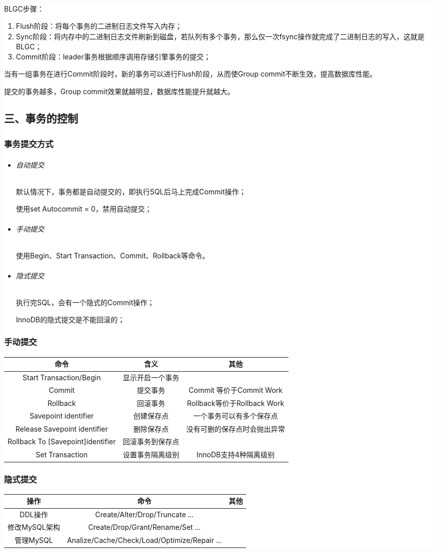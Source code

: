 BLGC步骤：

1. Flush阶段：将每个事务的二进制日志文件写入内存；
2. Sync阶段：将内存中的二进制日志文件刷新到磁盘，若队列有多个事务，那么仅一次fsync操作就完成了二进制日志的写入，这就是BLGC；
3. Commit阶段：leader事务根据顺序调用存储引擎事务的提交；

当有一组事务在进行Commit阶段时，新的事务可以进行Flush阶段，从而使Group commit不断生效，提高数据库性能。

提交的事务越多，Group commit效果就越明显，数据库性能提升就越大。



## 三、事务的控制

### 事务提交方式

- ###### 自动提交

  默认情况下，事务都是自动提交的，即执行SQL后马上完成Commit操作；

  使用set Autocommit = 0，禁用自动提交；

- ###### 手动提交

  使用Begin、Start Transaction、Commit、Rollback等命令。

- ###### 隐式提交

  执行完SQL，会有一个隐式的Commit操作；

  InnoDB的隐式提交是不能回滚的；

### 手动提交

|               命令                |       含义       |             其他             |
| :-------------------------------: | :--------------: | :--------------------------: |
|      Start Transaction/Begin      | 显示开启一个事务 |                              |
|              Commit               |     提交事务     |   Commit 等价于Commit Work   |
|             Rollback              |     回滚事务     | Rollback等价于Rollback Work  |
|       Savepoint identifier        |    创建保存点    |   一个事务可以有多个保存点   |
|   Release Savepoint identifier    |    删除保存点    | 没有可删的保存点时会抛出异常 |
| Rollback To [Savepoint]identifier | 回滚事务到保存点 |                              |
|          Set Transaction          | 设置事务隔离级别 |    InnoDB支持4种隔离级别     |

### 隐式提交

|     操作      |                     命令                     | 其他 |
| :-----------: | :------------------------------------------: | :--: |
|    DDL操作    |        Create/Alter/Drop/Truncate ...        |      |
| 修改MySQL架构 |       Create/Drop/Grant/Rename/Set ...       |      |
|   管理MySQL   | Analize/Cache/Check/Load/Optimize/Repair ... |      |
